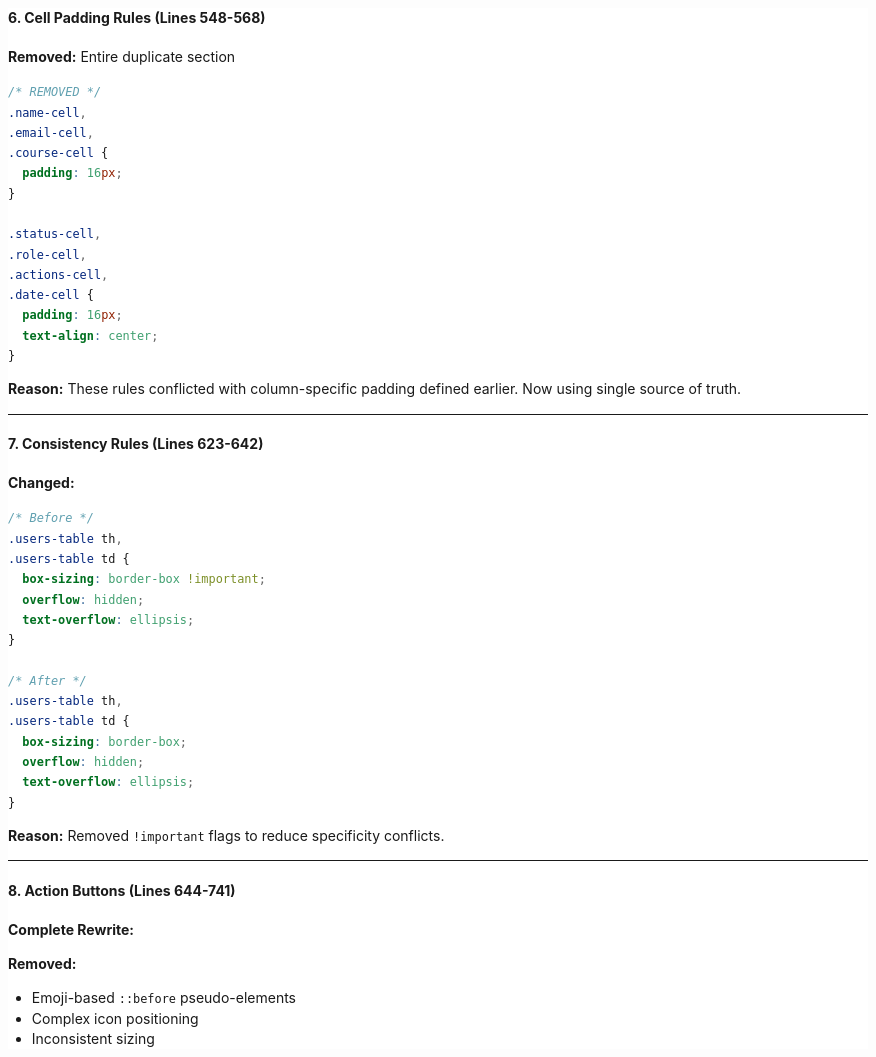 
#### 6. Cell Padding Rules (Lines 548-568)
**Removed:** Entire duplicate section
```css
/* REMOVED */
.name-cell,
.email-cell,
.course-cell {
  padding: 16px;
}

.status-cell,
.role-cell,
.actions-cell,
.date-cell {
  padding: 16px;
  text-align: center;
}
```
**Reason:** These rules conflicted with column-specific padding defined earlier. Now using single source of truth.

---

#### 7. Consistency Rules (Lines 623-642)
**Changed:**
```css
/* Before */
.users-table th,
.users-table td {
  box-sizing: border-box !important;
  overflow: hidden;
  text-overflow: ellipsis;
}

/* After */
.users-table th,
.users-table td {
  box-sizing: border-box;
  overflow: hidden;
  text-overflow: ellipsis;
}
```
**Reason:** Removed `!important` flags to reduce specificity conflicts.

---

#### 8. Action Buttons (Lines 644-741)
**Complete Rewrite:**

**Removed:**
- Emoji-based `::before` pseudo-elements
- Complex icon positioning
- Inconsistent sizing

